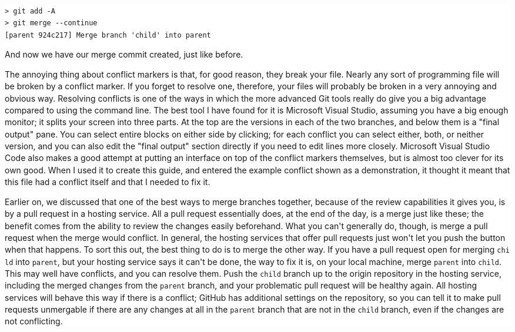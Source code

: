 ```
> git add -A
> git merge --continue
[parent 924c217] Merge branch 'child' into parent
```

And now we have our merge commit created, just like before.

The annoying thing about conflict markers is that, for good reason, they break your file.  Nearly any sort of programming file will be broken by a conflict marker.  If you forget to resolve one, therefore, your files will probably be broken in a very annoying and obvious way.  Resolving conflicts is one of the ways in which the more advanced Git tools really do give you a big advantage compared to using the command line.  The best tool I have found for it is Microsoft Visual Studio, assuming you have a big enough monitor; it splits your screen into three parts.  At the top are the versions in each of the two branches, and below them is a "final output" pane.  You can select entire blocks on either side by clicking; for each conflict you can select either, both, or neither version, and you can also edit the "final output" section directly if you need to edit lines more closely.  Microsoft Visual Studio Code also makes a good attempt at putting an interface on top of the conflict markers themselves, but is almost too clever for its own good.  When I used it to create this guide, and entered the example conflict shown as a demonstration, it thought it meant that this file had a conflict itself and that I needed to fix it.

Earlier on, we discussed that one of the best ways to merge branches together, because of the review capabilities it gives you, is by a pull request in a hosting service.  All a pull request essentially does, at the end of the day, is a merge just like these; the benefit comes from the ability to review the changes easily beforehand.  What you can't generally do, though, is merge a pull request when the merge would conflict.  In general, the hosting services that offer pull requests just won't let you push the button when that happens.  To sort this out, the best thing to do is to merge the other way.  If you have a pull request open for merging `child` into `parent`, but your hosting service says it can't be done, the way to fix it is, on your local machine, merge `parent` into `child`.  This may well have conflicts, and you can resolve them.  Push the `child` branch up to the origin repository in the hosting service, including the merged changes from the `parent` branch, and your problematic pull request will be healthy again.  All hosting services will behave this way if there is a conflict; GitHub has additional settings on the repository, so you can tell it to make pull requests unmergable if there are any changes at all in the `parent` branch that are not in the `child` branch, even if the changes are not conflicting.